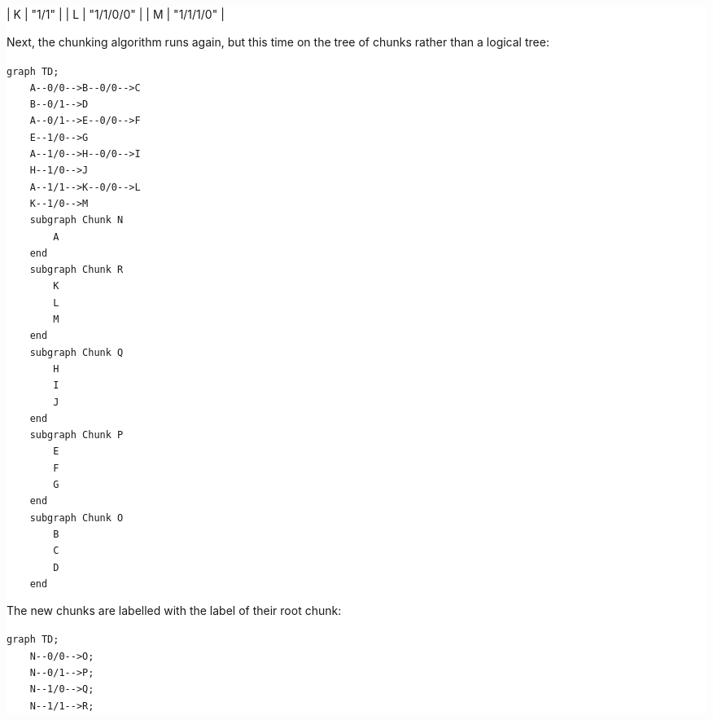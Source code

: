 | K     | "1/1"              |
| L     | "1/1/0/0"          |
| M     | "1/1/1/0"          |

Next, the chunking algorithm runs again, but this time on the tree of chunks rather than a logical tree:

```mermaid
graph TD;
    A--0/0-->B--0/0-->C
    B--0/1-->D
    A--0/1-->E--0/0-->F
    E--1/0-->G
    A--1/0-->H--0/0-->I
    H--1/0-->J
    A--1/1-->K--0/0-->L
    K--1/0-->M
    subgraph Chunk N
        A
    end
    subgraph Chunk R
        K
        L
        M
    end
    subgraph Chunk Q
        H
        I
        J
    end
    subgraph Chunk P
        E
        F
        G
    end
    subgraph Chunk O
        B
        C
        D
    end

```

The new chunks are labelled with the label of their root chunk:

```mermaid
graph TD;
    N--0/0-->O;
    N--0/1-->P;
    N--1/0-->Q;
    N--1/1-->R;
```
